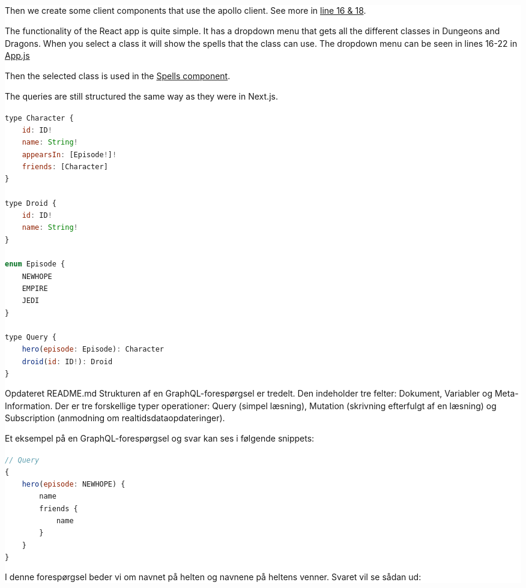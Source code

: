 Then we create some client components that use the apollo client. See more in [line 16 & 18](./reactgraphql/src/App.js).

The functionality of the React app is quite simple. It has a dropdown menu that gets all the different classes in Dungeons and Dragons. When you select a class it will show the spells that the class can use. The dropdown menu can be seen in lines 16-22 in [App.js](./reactgraphql/src/components/Classes.js)

Then the selected class is used in the [Spells component](./reactgraphql/src/components/Spells.js).

The queries are still structured the same way as they were in Next.js.


```javascript  
type Character {
    id: ID!
    name: String!
    appearsIn: [Episode!]!
    friends: [Character]
}

type Droid {
    id: ID!
    name: String!
}

enum Episode {
    NEWHOPE
    EMPIRE
    JEDI
}

type Query {
    hero(episode: Episode): Character
    droid(id: ID!): Droid
}
```



Opdateret README.md
Strukturen af en GraphQL-forespørgsel er tredelt. Den indeholder tre felter: Dokument, Variabler og Meta-Information. Der er tre forskellige typer operationer: Query (simpel læsning), Mutation (skrivning efterfulgt af en læsning) og Subscription (anmodning om realtidsdataopdateringer).

Et eksempel på en GraphQL-forespørgsel og svar kan ses i følgende snippets:

```javascript
// Query
{
    hero(episode: NEWHOPE) {
        name
        friends {
            name
        }
    }
}

```
I denne forespørgsel beder vi om navnet på helten og navnene på heltens venner. Svaret vil se sådan ud:

